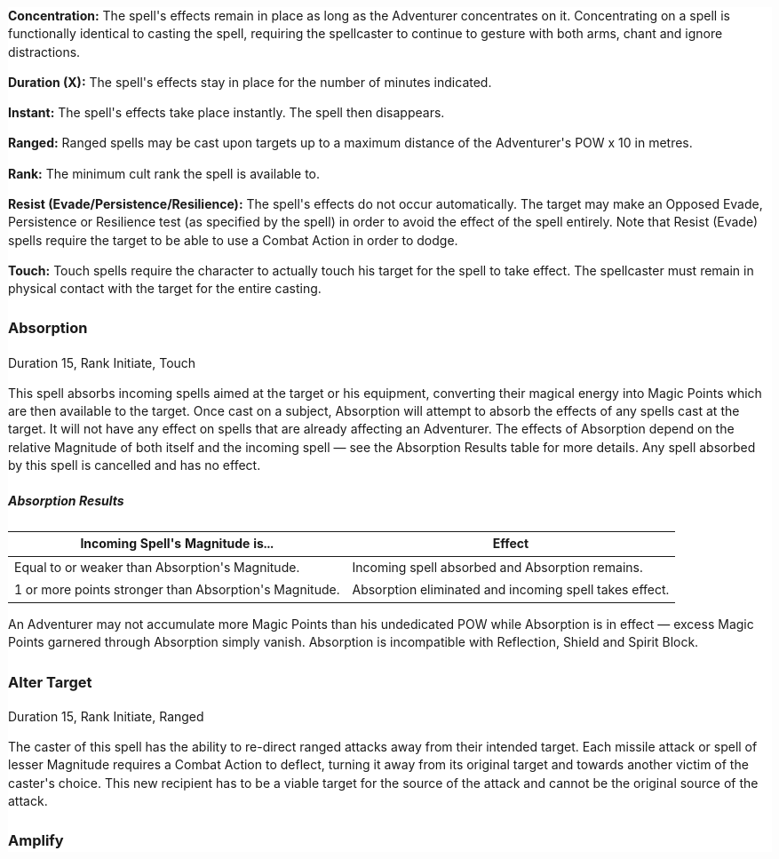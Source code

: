 **Concentration:** The spell's effects remain in place as long as the Adventurer concentrates on it. Concentrating on a spell is functionally identical to casting the spell, requiring the spellcaster to continue to gesture with both arms, chant and ignore distractions.

**Duration (X):** The spell's effects stay in place for the number of minutes indicated.

**Instant:** The spell's effects take place instantly. The spell then disappears.

**Ranged:** Ranged spells may be cast upon targets up to a maximum distance of the Adventurer's POW x 10 in metres.

**Rank:** The minimum cult rank the spell is available to.

**Resist (Evade/Persistence/Resilience):** The spell's effects do not occur automatically. The target may make an Opposed Evade, Persistence or Resilience test (as specified by the spell) in order to avoid the effect of the spell entirely. Note that Resist (Evade) spells require the target to be able to use a Combat Action in order to dodge.

**Touch:** Touch spells require the character to actually touch his target for the spell to take effect. The spellcaster must remain in physical contact with the target for the entire casting.

### Absorption

Duration 15, Rank Initiate, Touch

This spell absorbs incoming spells aimed at the target or his equipment, converting their magical energy into Magic Points which are then available to the target. Once cast on a subject, Absorption will attempt to absorb the effects of any spells cast at the target. It will not have any effect on spells that are already affecting an Adventurer. The effects of Absorption depend on the relative Magnitude of both itself and the incoming spell — see the Absorption Results table for more details. Any spell absorbed by this spell is cancelled and has no effect.

##### Absorption Results

| Incoming Spell's Magnitude is... | Effect |
|----------------------------------|--------|
| Equal to or weaker than Absorption's Magnitude. | Incoming spell absorbed and Absorption remains. |
| 1 or more points stronger than Absorption's Magnitude. | Absorption eliminated and incoming spell takes effect. |

An Adventurer may not accumulate more Magic Points than his undedicated POW while Absorption is in effect — excess Magic Points garnered through Absorption simply vanish. Absorption is incompatible with Reflection, Shield and Spirit Block.

### Alter Target

Duration 15, Rank Initiate, Ranged

The caster of this spell has the ability to re-direct ranged attacks away from their intended target. Each missile attack or spell of lesser Magnitude requires a Combat Action to deflect, turning it away from its original target and towards another victim of the caster's choice. This new recipient has to be a viable target for the source of the attack and cannot be the original source of the attack.

### Amplify
